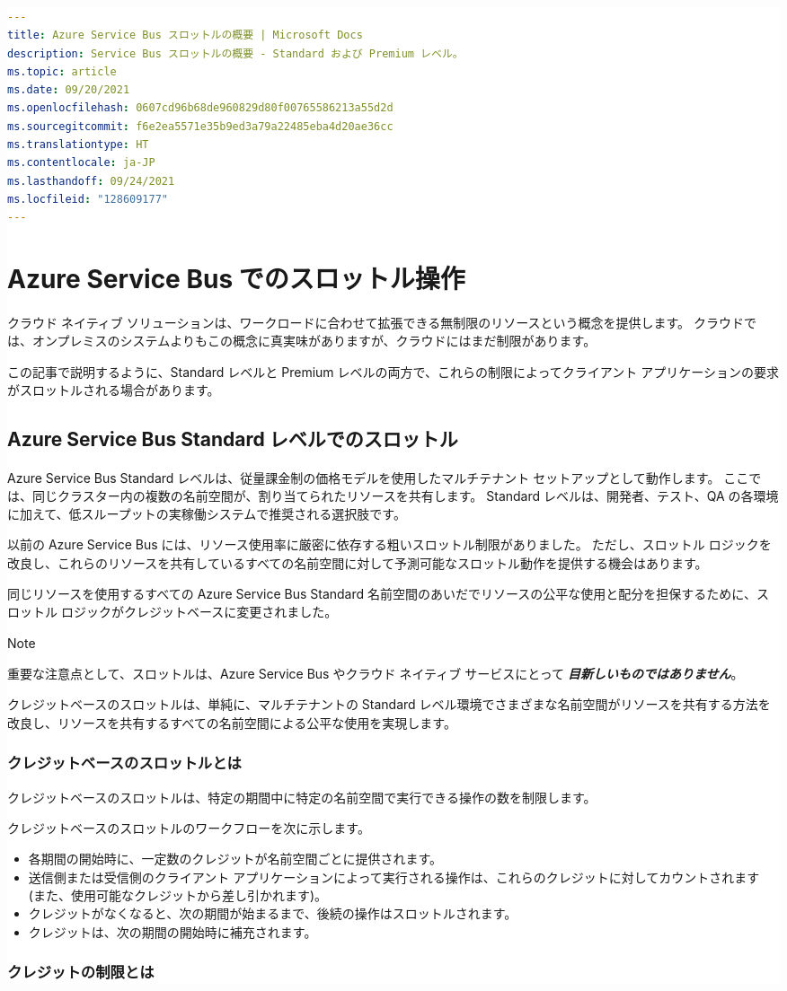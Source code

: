 ```yaml
---
title: Azure Service Bus スロットルの概要 | Microsoft Docs
description: Service Bus スロットルの概要 - Standard および Premium レベル。
ms.topic: article
ms.date: 09/20/2021
ms.openlocfilehash: 0607cd96b68de960829d80f00765586213a55d2d
ms.sourcegitcommit: f6e2ea5571e35b9ed3a79a22485eba4d20ae36cc
ms.translationtype: HT
ms.contentlocale: ja-JP
ms.lasthandoff: 09/24/2021
ms.locfileid: "128609177"
---
```

# <a name="throttling-operations-on-azure-service-bus"></a>Azure Service Bus でのスロットル操作

クラウド ネイティブ ソリューションは、ワークロードに合わせて拡張できる無制限のリソースという概念を提供します。 クラウドでは、オンプレミスのシステムよりもこの概念に真実味がありますが、クラウドにはまだ制限があります。

この記事で説明するように、Standard レベルと Premium レベルの両方で、これらの制限によってクライアント アプリケーションの要求がスロットルされる場合があります。 

## <a name="throttling-in-azure-service-bus-standard-tier"></a>Azure Service Bus Standard レベルでのスロットル

Azure Service Bus Standard レベルは、従量課金制の価格モデルを使用したマルチテナント セットアップとして動作します。 ここでは、同じクラスター内の複数の名前空間が、割り当てられたリソースを共有します。 Standard レベルは、開発者、テスト、QA の各環境に加えて、低スループットの実稼働システムで推奨される選択肢です。

以前の Azure Service Bus には、リソース使用率に厳密に依存する粗いスロットル制限がありました。 ただし、スロットル ロジックを改良し、これらのリソースを共有しているすべての名前空間に対して予測可能なスロットル動作を提供する機会はあります。

同じリソースを使用するすべての Azure Service Bus Standard 名前空間のあいだでリソースの公平な使用と配分を担保するために、スロットル ロジックがクレジットベースに変更されました。

> [!NOTE]
> 重要な注意点として、スロットルは、Azure Service Bus やクラウド ネイティブ サービスにとって ***目新しいものではありません***。
>
> クレジットベースのスロットルは、単純に、マルチテナントの Standard レベル環境でさまざまな名前空間がリソースを共有する方法を改良し、リソースを共有するすべての名前空間による公平な使用を実現します。

### <a name="what-is-credit-based-throttling"></a>クレジットベースのスロットルとは

クレジットベースのスロットルは、特定の期間中に特定の名前空間で実行できる操作の数を制限します。 

クレジットベースのスロットルのワークフローを次に示します。 

  * 各期間の開始時に、一定数のクレジットが名前空間ごとに提供されます。
  * 送信側または受信側のクライアント アプリケーションによって実行される操作は、これらのクレジットに対してカウントされます (また、使用可能なクレジットから差し引かれます)。
  * クレジットがなくなると、次の期間が始まるまで、後続の操作はスロットルされます。
  * クレジットは、次の期間の開始時に補充されます。

### <a name="what-are-the-credit-limits"></a>クレジットの制限とは
